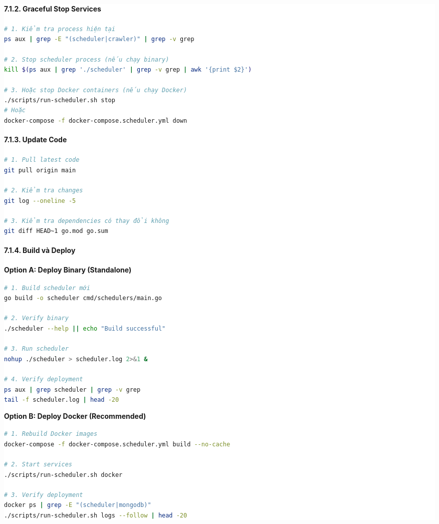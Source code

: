 #### **7.1.2. Graceful Stop Services**
```bash
# 1. Kiểm tra process hiện tại
ps aux | grep -E "(scheduler|crawler)" | grep -v grep

# 2. Stop scheduler process (nếu chạy binary)
kill $(ps aux | grep './scheduler' | grep -v grep | awk '{print $2}')

# 3. Hoặc stop Docker containers (nếu chạy Docker)
./scripts/run-scheduler.sh stop
# Hoặc
docker-compose -f docker-compose.scheduler.yml down
```

#### **7.1.3. Update Code**
```bash
# 1. Pull latest code
git pull origin main

# 2. Kiểm tra changes
git log --oneline -5

# 3. Kiểm tra dependencies có thay đổi không
git diff HEAD~1 go.mod go.sum
```

#### **7.1.4. Build và Deploy**

**Option A: Deploy Binary (Standalone)**
```bash
# 1. Build scheduler mới
go build -o scheduler cmd/schedulers/main.go

# 2. Verify binary
./scheduler --help || echo "Build successful"

# 3. Run scheduler
nohup ./scheduler > scheduler.log 2>&1 &

# 4. Verify deployment
ps aux | grep scheduler | grep -v grep
tail -f scheduler.log | head -20
```

**Option B: Deploy Docker (Recommended)**
```bash
# 1. Rebuild Docker images
docker-compose -f docker-compose.scheduler.yml build --no-cache

# 2. Start services
./scripts/run-scheduler.sh docker

# 3. Verify deployment
docker ps | grep -E "(scheduler|mongodb)"
./scripts/run-scheduler.sh logs --follow | head -20
```
